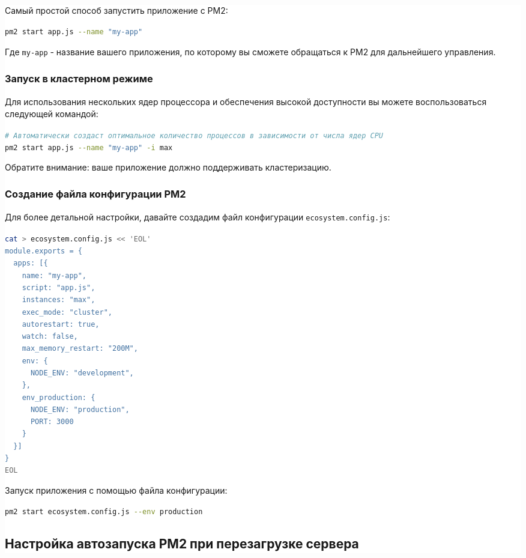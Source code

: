 Самый простой способ запустить приложение с PM2:

```bash
pm2 start app.js --name "my-app"
```

Где `my-app` - название вашего приложения, по которому вы сможете обращаться к PM2 для дальнейшего управления.

### Запуск в кластерном режиме

Для использования нескольких ядер процессора и обеспечения высокой доступности вы можете воспользоваться следующей командой:

```bash
# Автоматически создаст оптимальное количество процессов в зависимости от числа ядер CPU
pm2 start app.js --name "my-app" -i max
```

Обратите внимание: ваше приложение должно поддерживать кластеризацию.

### Создание файла конфигурации PM2

Для более детальной настройки, давайте создадим файл конфигурации `ecosystem.config.js`:

```bash
cat > ecosystem.config.js << 'EOL'
module.exports = {
  apps: [{
    name: "my-app",
    script: "app.js",
    instances: "max",
    exec_mode: "cluster",
    autorestart: true,
    watch: false,
    max_memory_restart: "200M",
    env: {
      NODE_ENV: "development",
    },
    env_production: {
      NODE_ENV: "production",
      PORT: 3000
    }
  }]
}
EOL
```

Запуск приложения с помощью файла конфигурации:

```bash
pm2 start ecosystem.config.js --env production
```

## Настройка автозапуска PM2 при перезагрузке сервера
